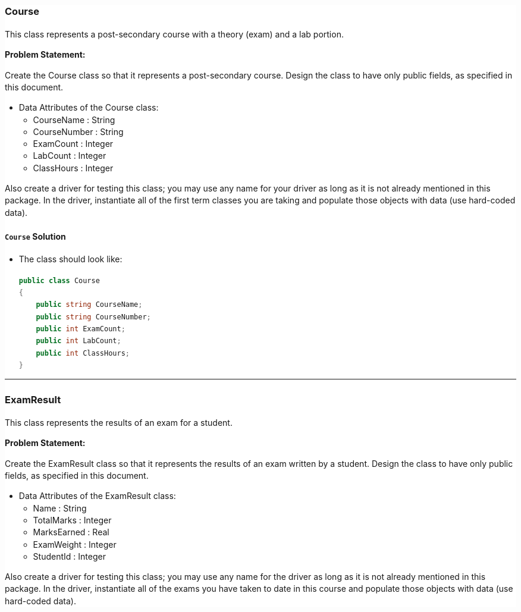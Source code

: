 ### Course

This class represents a post-secondary course with a theory (exam) and a lab portion.

**Problem Statement:**

Create the Course class so that it represents a post-secondary course. Design the class to have only public fields, as specified in this document.

* Data Attributes of the Course class:
  * CourseName : String
  * CourseNumber : String
  * ExamCount : Integer
  * LabCount : Integer
  * ClassHours : Integer

Also create a driver for testing this class; you may use any name for your driver as long as it is not already mentioned in this package. In the driver, instantiate all of the first term classes you are taking and populate those objects with data (use hard-coded data).

#### `Course` Solution

- The class should look like:

    ```csharp
    public class Course
    {
        public string CourseName;
        public string CourseNumber;
        public int ExamCount;
        public int LabCount;
        public int ClassHours;
    }
    ```

----

### ExamResult

This class represents the results of an exam for a student.

**Problem Statement:**

Create the ExamResult class so that it represents the results of an exam written by a student. Design the class to have only public fields, as specified in this document.

* Data Attributes of the ExamResult class:
  * Name : String
  * TotalMarks : Integer
  * MarksEarned : Real
  * ExamWeight : Integer
  * StudentId : Integer

Also create a driver for testing this class; you may use any name for the driver as long as it is not already mentioned in this package. In the driver, instantiate all of the exams you have taken to date in this course and populate those objects with data (use hard-coded data).

